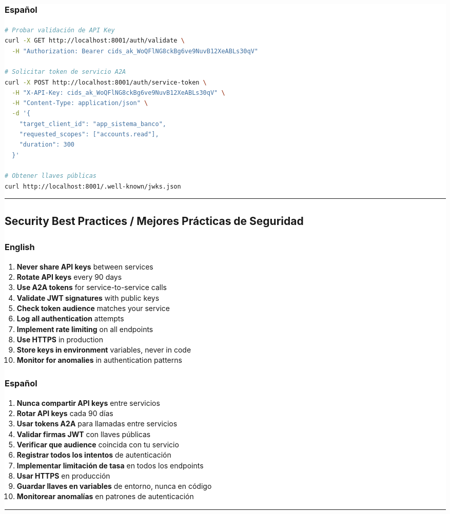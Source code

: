 ### Español

```bash
# Probar validación de API Key
curl -X GET http://localhost:8001/auth/validate \
  -H "Authorization: Bearer cids_ak_WoQFlNG8ckBg6ve9NuvB12XeABLs30qV"

# Solicitar token de servicio A2A
curl -X POST http://localhost:8001/auth/service-token \
  -H "X-API-Key: cids_ak_WoQFlNG8ckBg6ve9NuvB12XeABLs30qV" \
  -H "Content-Type: application/json" \
  -d '{
    "target_client_id": "app_sistema_banco",
    "requested_scopes": ["accounts.read"],
    "duration": 300
  }'

# Obtener llaves públicas
curl http://localhost:8001/.well-known/jwks.json
```

---

## Security Best Practices / Mejores Prácticas de Seguridad

### English
1. **Never share API keys** between services
2. **Rotate API keys** every 90 days
3. **Use A2A tokens** for service-to-service calls
4. **Validate JWT signatures** with public keys
5. **Check token audience** matches your service
6. **Log all authentication** attempts
7. **Implement rate limiting** on all endpoints
8. **Use HTTPS** in production
9. **Store keys in environment** variables, never in code
10. **Monitor for anomalies** in authentication patterns

### Español
1. **Nunca compartir API keys** entre servicios
2. **Rotar API keys** cada 90 días
3. **Usar tokens A2A** para llamadas entre servicios
4. **Validar firmas JWT** con llaves públicas
5. **Verificar que audience** coincida con tu servicio
6. **Registrar todos los intentos** de autenticación
7. **Implementar limitación de tasa** en todos los endpoints
8. **Usar HTTPS** en producción
9. **Guardar llaves en variables** de entorno, nunca en código
10. **Monitorear anomalías** en patrones de autenticación

---
